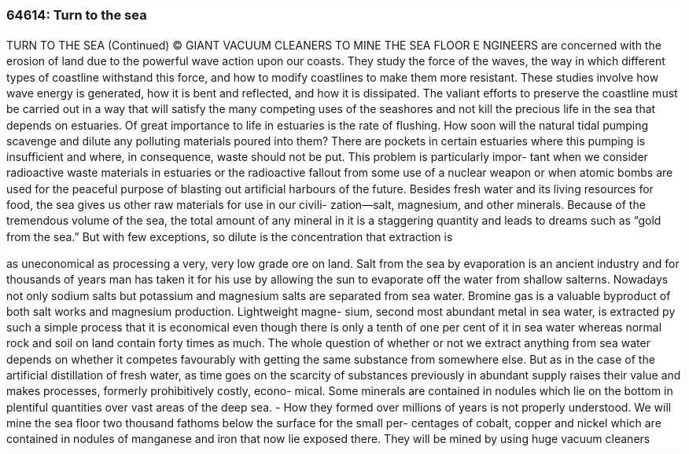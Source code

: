 ### 64614: Turn to the sea

TURN TO THE SEA (Continued) 
© GIANT VACUUM CLEANERS 
TO MINE THE SEA FLOOR 
E NGINEERS are concerned with the 
erosion of land due to the powerful 
wave action upon our coasts. They study the force of the 
waves, the way in which different types of coastline 
withstand this force, and how to modify coastlines to make 
them more resistant. These studies involve how wave 
energy is generated, how it is bent and reflected, and 
how it is dissipated. The valiant efforts to preserve the 
coastline must be carried out in a way that will satisfy the 
many competing uses of the seashores and not kill the 
precious life in the sea that depends on estuaries. 
Of great importance to life in estuaries is the rate of 
flushing. How soon will the natural tidal pumping 
scavenge and dilute any polluting materials poured into 
them? There are pockets in certain estuaries where this 
pumping is insufficient and where, in consequence, waste 
should not be put. This problem is particularly impor- 
tant when we consider radioactive waste materials in 
estuaries or the radioactive fallout from some use of a 
nuclear weapon or when atomic bombs are used for the 
peaceful purpose of blasting out artificial harbours of the 
future. 
Besides fresh water and its living resources for food, 
the sea gives us other raw materials for use in our civili- 
zation—salt, magnesium, and other minerals. Because of 
the tremendous volume of the sea, the total amount of 
any mineral in it is a staggering quantity and leads to 
dreams such as “gold from the sea.” But with few 
exceptions, so dilute is the concentration that extraction is 
  
as uneconomical as processing a very, very low grade ore 
on land. Salt from the sea by evaporation is an ancient 
industry and for thousands of years man has taken it for 
his use by allowing the sun to evaporate off the water from 
shallow salterns. Nowadays not only sodium salts but 
potassium and magnesium salts are separated from sea 
water. Bromine gas is a valuable byproduct of both salt 
works and magnesium production. Lightweight magne- 
sium, second most abundant metal in sea water, is 
extracted py such a simple process that it is economical 
even though there is only a tenth of one per cent of it in 
sea water whereas normal rock and soil on land contain 
forty times as much. 
The whole question of whether or not we extract 
anything from sea water depends on whether it competes 
favourably with getting the same substance from 
somewhere else. But as in the case of the artificial 
distillation of fresh water, as time goes on the scarcity of 
substances previously in abundant supply raises their value 
and makes processes, formerly prohibitively costly, econo- 
mical. 
Some minerals are contained in nodules which lie on 
the bottom in plentiful quantities over vast areas of the 
deep sea. - How they formed over millions of years is not 
properly understood. We will mine the sea floor two 
thousand fathoms below the surface for the small per- 
centages of cobalt, copper and nickel which are contained 
in nodules of manganese and iron that now lie exposed 
there. They will be mined by using huge vacuum cleaners 